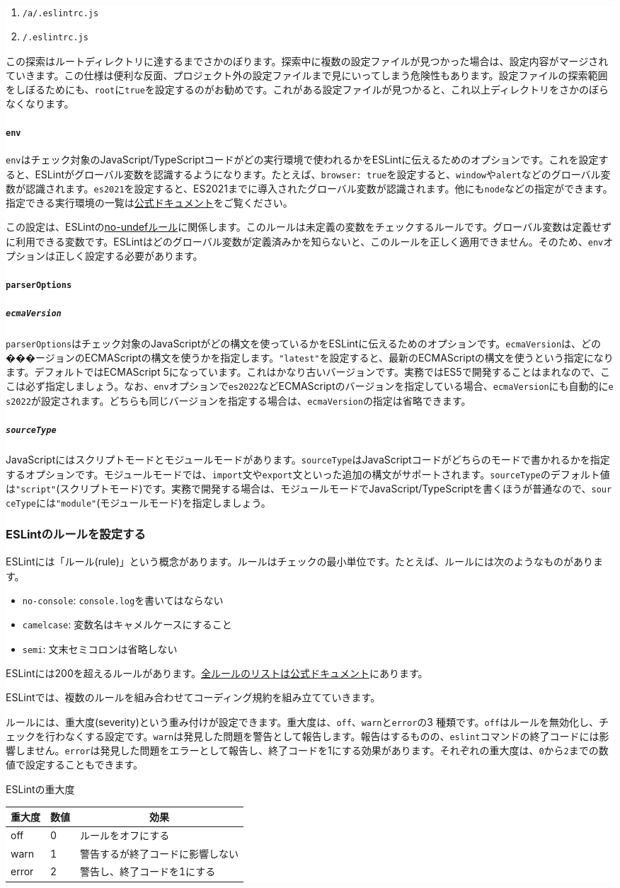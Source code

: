 1.  `/a/.eslintrc.js`

1.  `/.eslintrc.js`

この探索はルートディレクトリに達するまでさかのぼります。探索中に複数の設定ファイルが見つかった場合は、設定内容がマージされていきます。この仕様は便利な反面、プロジェクト外の設定ファイルまで見にいってしまう危険性もあります。設定ファイルの探索範囲をしぼるためにも、`root`に`true`を設定するのがお勧めです。これがある設定ファイルが見つかると、これ以上ディレクトリをさかのぼらなくなります。

#### `env`​

`env`はチェック対象のJavaScript/TypeScriptコードがどの実行環境で使われるかをESLintに伝えるためのオプションです。これを設定すると、ESLintがグローバル変数を認識するようになります。たとえば、`browser: true`を設定すると、`window`や`alert`などのグローバル変数が認識されます。`es2021`を設定すると、ES2021までに導入されたグローバル変数が認識されます。他にも`node`などの指定ができます。指定できる実行環境の一覧は[公式ドキュメント](https://eslint.org/docs/user-guide/configuring/language-options#specifying-environments)をご覧ください。

この設定は、ESLintの[no-undefルール](https://eslint.org/docs/rules/no-undef)に関係します。このルールは未定義の変数をチェックするルールです。グローバル変数は定義せずに利用できる変数です。ESLintはどのグローバル変数が定義済みかを知らないと、このルールを正しく適用できません。そのため、`env`オプションは正しく設定する必要があります。

#### `parserOptions`​

##### `ecmaVersion`​

`parserOptions`はチェック対象のJavaScriptがどの構文を使っているかをESLintに伝えるためのオプションです。`ecmaVersion`は、どの���ージョンのECMAScriptの構文を使うかを指定します。`"latest"`を設定すると、最新のECMAScriptの構文を使うという指定になります。デフォルトではECMAScript 5になっています。これはかなり古いバージョンです。実務ではES5で開発することはまれなので、ここは必ず指定しましょう。なお、`env`オプションで`es2022`などECMAScriptのバージョンを指定している場合、`ecmaVersion`にも自動的に`es2022`が設定されます。どちらも同じバージョンを指定する場合は、`ecmaVersion`の指定は省略できます。

##### `sourceType`​

JavaScriptにはスクリプトモードとモジュールモードがあります。`sourceType`はJavaScriptコードがどちらのモードで書かれるかを指定するオプションです。モジュールモードでは、`import`文や`export`文といった追加の構文がサポートされます。`sourceType`のデフォルト値は`"script"`(スクリプトモード)です。実務で開発する場合は、モジュールモードでJavaScript/TypeScriptを書くほうが普通なので、`sourceType`には`"module"`(モジュールモード)を指定しましょう。

### ESLintのルールを設定する​

ESLintには「ルール(rule)」という概念があります。ルールはチェックの最小単位です。たとえば、ルールには次のようなものがあります。

+   `no-console`: `console.log`を書いてはならない

+   `camelcase`: 変数名はキャメルケースにすること

+   `semi`: 文末セミコロンは省略しない

ESLintには200を超えるルールがあります。[全ルールのリストは公式ドキュメント](https://eslint.org/docs/rules/)にあります。

ESLintでは、複数のルールを組み合わせてコーディング規約を組み立てていきます。

ルールには、重大度(severity)という重み付けが設定できます。重大度は、`off`、`warn`と`error`の3 種類です。`off`はルールを無効化し、チェックを行わなくする設定です。`warn`は発見した問題を警告として報告します。報告はするものの、`eslint`コマンドの終了コードには影響しません。`error`は発見した問題をエラーとして報告し、終了コードを1にする効果があります。それぞれの重大度は、`0`から`2`までの数値で設定することもできます。

ESLintの重大度

| 重大度 | 数値 | 効果 |
| --- | --- | --- |
| off | 0 | ルールをオフにする |
| warn | 1 | 警告するが終了コードに影響しない |
| error | 2 | 警告し、終了コードを1にする |
